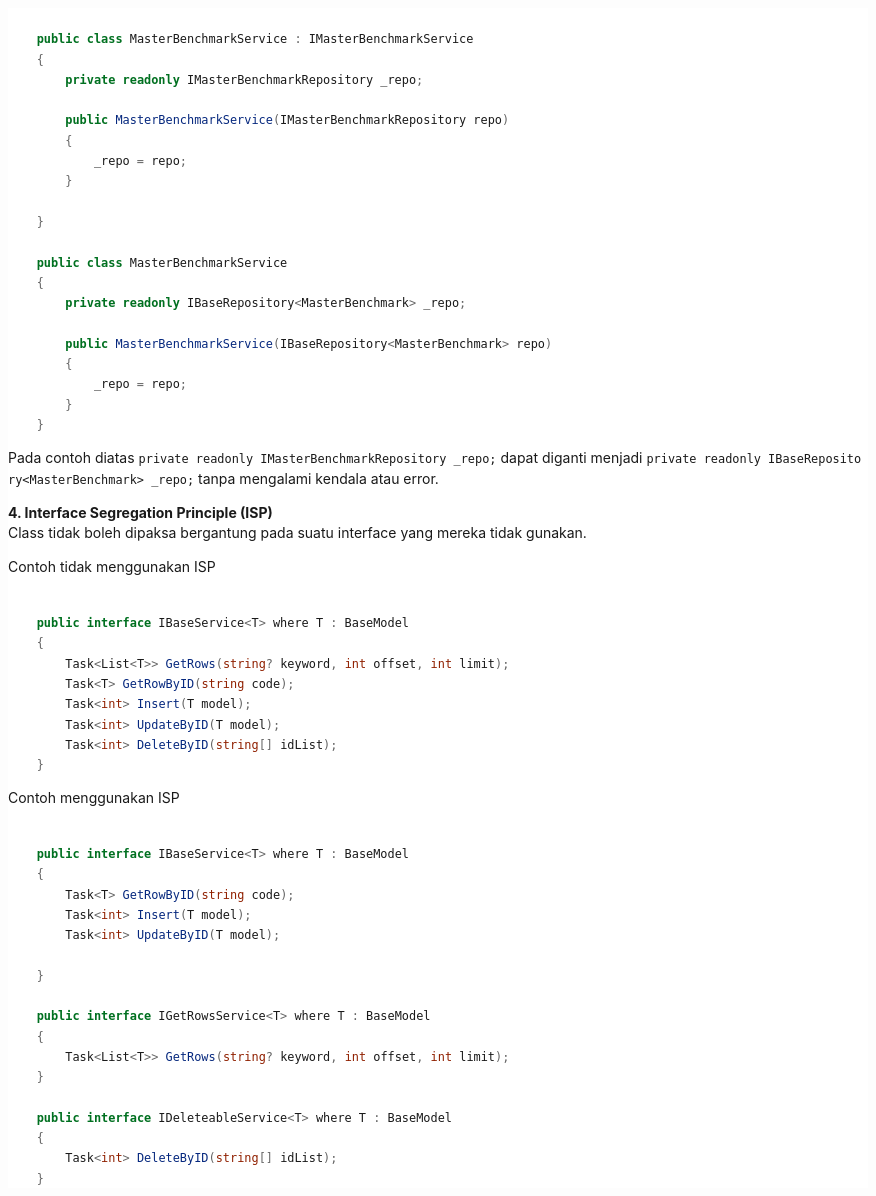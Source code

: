 ```csharp

    public class MasterBenchmarkService : IMasterBenchmarkService
    {
        private readonly IMasterBenchmarkRepository _repo;

        public MasterBenchmarkService(IMasterBenchmarkRepository repo)
        {
            _repo = repo;
        }

    }

    public class MasterBenchmarkService
    {
        private readonly IBaseRepository<MasterBenchmark> _repo;

        public MasterBenchmarkService(IBaseRepository<MasterBenchmark> repo)
        {
            _repo = repo;
        }
    }
```

Pada contoh diatas `private readonly IMasterBenchmarkRepository _repo;` dapat diganti menjadi `private readonly IBaseRepository<MasterBenchmark> _repo;` tanpa mengalami kendala atau error.

**4. Interface Segregation Principle (ISP)**\
Class tidak boleh dipaksa bergantung pada suatu interface yang mereka tidak gunakan.

Contoh tidak menggunakan ISP

```csharp

    public interface IBaseService<T> where T : BaseModel
    {
        Task<List<T>> GetRows(string? keyword, int offset, int limit);
        Task<T> GetRowByID(string code);
        Task<int> Insert(T model);
        Task<int> UpdateByID(T model);
        Task<int> DeleteByID(string[] idList);
    }


```

Contoh menggunakan ISP

```csharp

    public interface IBaseService<T> where T : BaseModel
    {
        Task<T> GetRowByID(string code);
        Task<int> Insert(T model);
        Task<int> UpdateByID(T model);

    }

    public interface IGetRowsService<T> where T : BaseModel
    {
        Task<List<T>> GetRows(string? keyword, int offset, int limit);
    }

    public interface IDeleteableService<T> where T : BaseModel
    {
        Task<int> DeleteByID(string[] idList);
    }
```